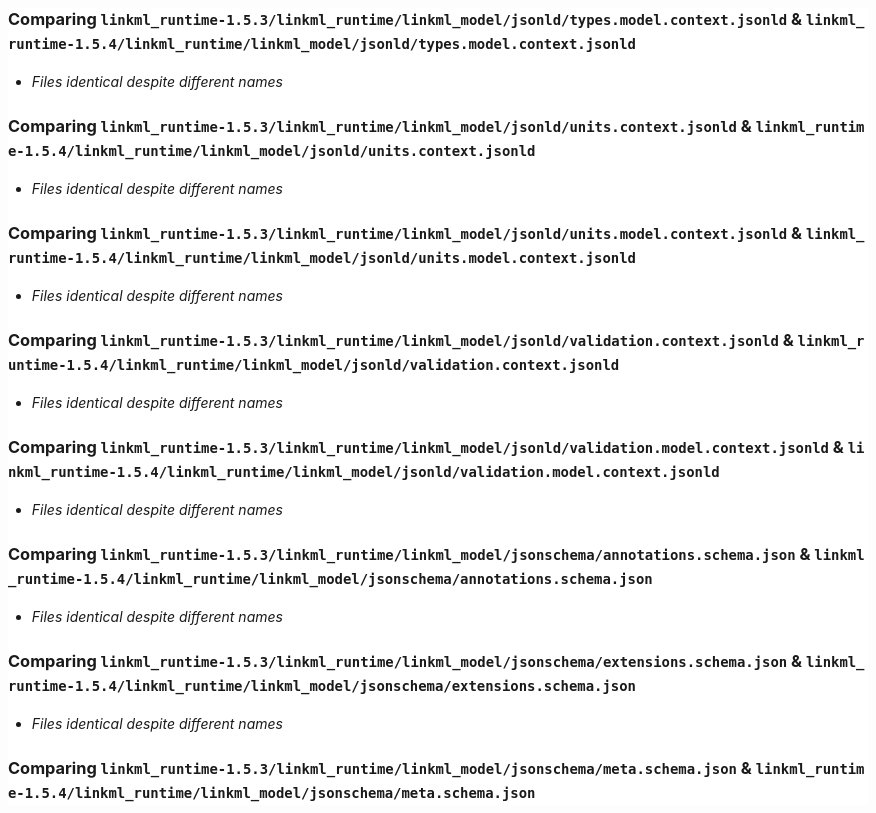 ### Comparing `linkml_runtime-1.5.3/linkml_runtime/linkml_model/jsonld/types.model.context.jsonld` & `linkml_runtime-1.5.4/linkml_runtime/linkml_model/jsonld/types.model.context.jsonld`

 * *Files identical despite different names*

### Comparing `linkml_runtime-1.5.3/linkml_runtime/linkml_model/jsonld/units.context.jsonld` & `linkml_runtime-1.5.4/linkml_runtime/linkml_model/jsonld/units.context.jsonld`

 * *Files identical despite different names*

### Comparing `linkml_runtime-1.5.3/linkml_runtime/linkml_model/jsonld/units.model.context.jsonld` & `linkml_runtime-1.5.4/linkml_runtime/linkml_model/jsonld/units.model.context.jsonld`

 * *Files identical despite different names*

### Comparing `linkml_runtime-1.5.3/linkml_runtime/linkml_model/jsonld/validation.context.jsonld` & `linkml_runtime-1.5.4/linkml_runtime/linkml_model/jsonld/validation.context.jsonld`

 * *Files identical despite different names*

### Comparing `linkml_runtime-1.5.3/linkml_runtime/linkml_model/jsonld/validation.model.context.jsonld` & `linkml_runtime-1.5.4/linkml_runtime/linkml_model/jsonld/validation.model.context.jsonld`

 * *Files identical despite different names*

### Comparing `linkml_runtime-1.5.3/linkml_runtime/linkml_model/jsonschema/annotations.schema.json` & `linkml_runtime-1.5.4/linkml_runtime/linkml_model/jsonschema/annotations.schema.json`

 * *Files identical despite different names*

### Comparing `linkml_runtime-1.5.3/linkml_runtime/linkml_model/jsonschema/extensions.schema.json` & `linkml_runtime-1.5.4/linkml_runtime/linkml_model/jsonschema/extensions.schema.json`

 * *Files identical despite different names*

### Comparing `linkml_runtime-1.5.3/linkml_runtime/linkml_model/jsonschema/meta.schema.json` & `linkml_runtime-1.5.4/linkml_runtime/linkml_model/jsonschema/meta.schema.json`
